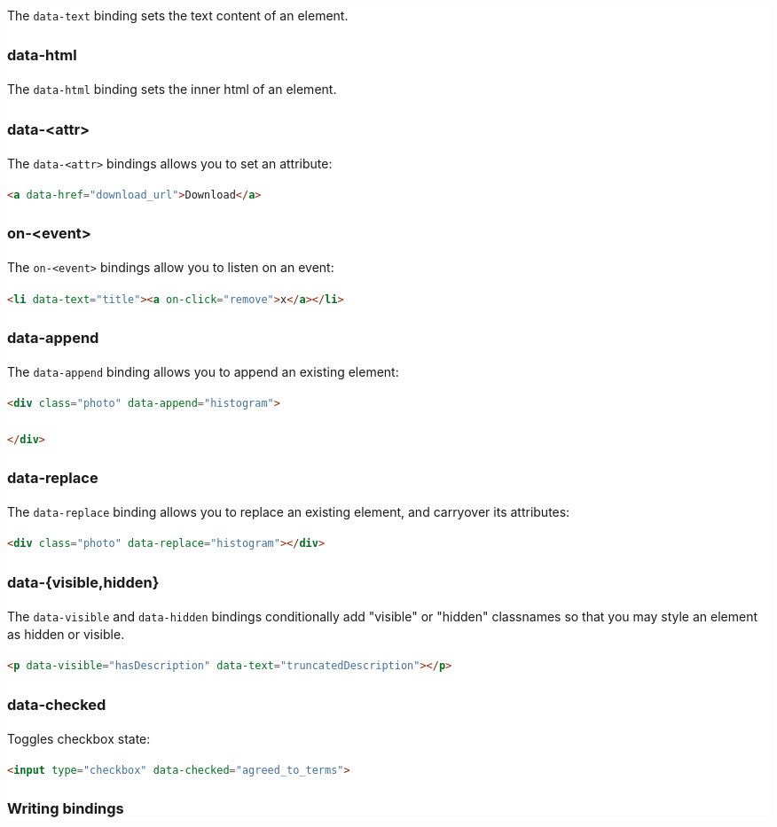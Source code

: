 The `data-text` binding sets the text content of an element.

### data-html

The `data-html` binding sets the inner html of an element.

### data-&lt;attr&gt;

The `data-<attr>` bindings allows you to set an attribute:

```html
<a data-href="download_url">Download</a>
```

### on-&lt;event&gt;

The `on-<event>` bindings allow you to listen on an event:

```html
<li data-text="title"><a on-click="remove">x</a></li>
```

### data-append

  The `data-append` binding allows you to append an existing element:

```html
<div class="photo" data-append="histogram">

</div>
```

### data-replace

  The `data-replace` binding allows you to replace an existing element, and carryover its attributes:

```html
<div class="photo" data-replace="histogram"></div>
```

### data-{visible,hidden}

  The `data-visible` and `data-hidden` bindings conditionally add "visible" or "hidden" classnames so that you may style an element as hidden or visible.

```html
<p data-visible="hasDescription" data-text="truncatedDescription"></p>
```

### data-checked

 Toggles checkbox state:

```html
<input type="checkbox" data-checked="agreed_to_terms">
```

### Writing bindings
